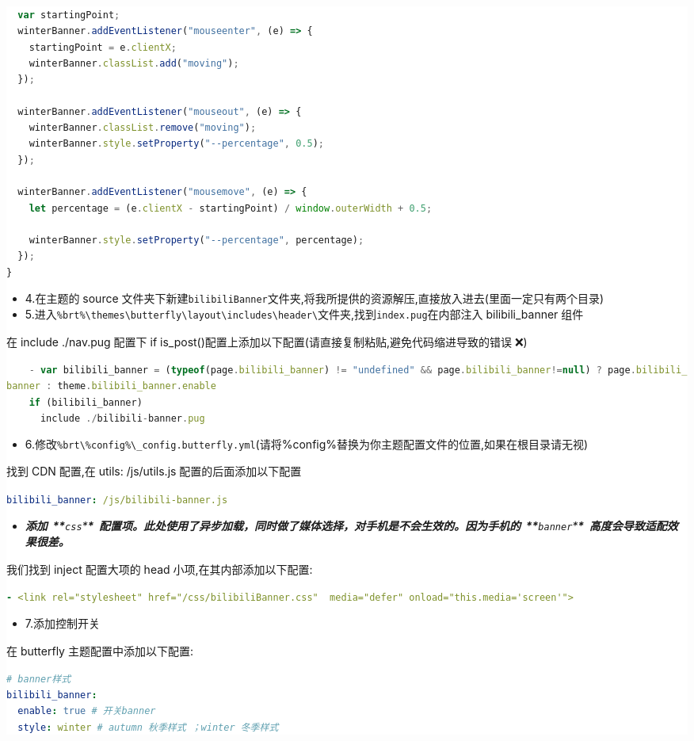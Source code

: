 ```javascript
  var startingPoint;
  winterBanner.addEventListener("mouseenter", (e) => {
    startingPoint = e.clientX;
    winterBanner.classList.add("moving");
  });

  winterBanner.addEventListener("mouseout", (e) => {
    winterBanner.classList.remove("moving");
    winterBanner.style.setProperty("--percentage", 0.5);
  });

  winterBanner.addEventListener("mousemove", (e) => {
    let percentage = (e.clientX - startingPoint) / window.outerWidth + 0.5;

    winterBanner.style.setProperty("--percentage", percentage);
  });
}
```

- 4.在主题的 source 文件夹下新建`bilibiliBanner`文件夹,将我所提供的资源解压,直接放入进去(里面一定只有两个目录)
- 5.进入`%brt%\themes\butterfly\layout\includes\header\`文件夹,找到`index.pug`在内部注入 bilibili_banner 组件

在 include ./nav.pug 配置下 if is_post()配置上添加以下配置(请直接复制粘贴,避免代码缩进导致的错误 ❌)

```javascript
    - var bilibili_banner = (typeof(page.bilibili_banner) != "undefined" && page.bilibili_banner!=null) ? page.bilibili_banner : theme.bilibili_banner.enable
    if (bilibili_banner)
      include ./bilibili-banner.pug
```

- 6.修改`%brt\%config%\_config.butterfly.yml`(请将%config%替换为你主题配置文件的位置,如果在根目录请无视)

找到 CDN 配置,在 utils: /js/utils.js 配置的后面添加以下配置

```yaml
bilibili_banner: /js/bilibili-banner.js
```

- _**添加  \*\***`css`\***\*  配置项。此处使用了异步加载，同时做了媒体选择，对手机是不会生效的。因为手机的  \*\***`banner`\***\*  高度会导致适配效果很差。**_

我们找到 inject 配置大项的 head 小项,在其内部添加以下配置:

```yaml
- <link rel="stylesheet" href="/css/bilibiliBanner.css"  media="defer" onload="this.media='screen'">
```

- 7.添加控制开关

在 butterfly 主题配置中添加以下配置:

```yaml
# banner样式
bilibili_banner:
  enable: true # 开关banner
  style: winter # autumn 秋季样式 ；winter 冬季样式
```
